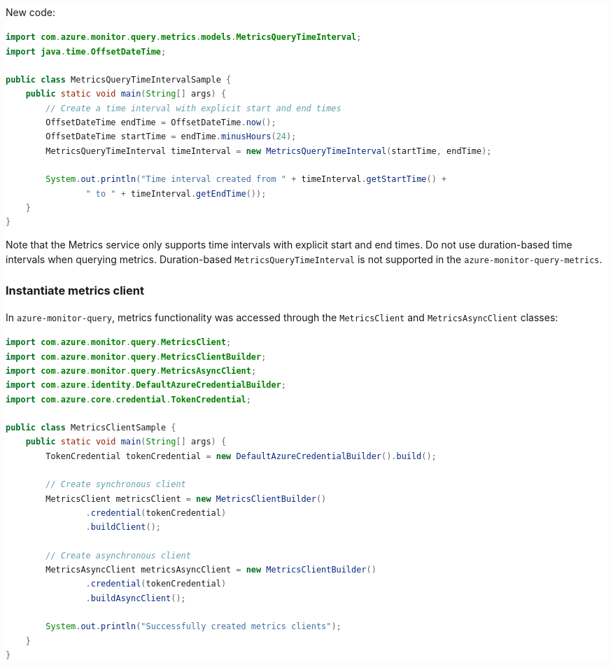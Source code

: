 New code:
```java
import com.azure.monitor.query.metrics.models.MetricsQueryTimeInterval;
import java.time.OffsetDateTime;

public class MetricsQueryTimeIntervalSample {
    public static void main(String[] args) {
        // Create a time interval with explicit start and end times
        OffsetDateTime endTime = OffsetDateTime.now();
        OffsetDateTime startTime = endTime.minusHours(24);
        MetricsQueryTimeInterval timeInterval = new MetricsQueryTimeInterval(startTime, endTime);
        
        System.out.println("Time interval created from " + timeInterval.getStartTime() + 
                " to " + timeInterval.getEndTime());
    }
}
```

Note that the Metrics service only supports time intervals with explicit start and end times. Do not use duration-based time intervals when querying metrics.
Duration-based `MetricsQueryTimeInterval` is not supported in the `azure-monitor-query-metrics`.

### Instantiate metrics client

In `azure-monitor-query`, metrics functionality was accessed through the `MetricsClient` and `MetricsAsyncClient` classes:

```java
import com.azure.monitor.query.MetricsClient;
import com.azure.monitor.query.MetricsClientBuilder;
import com.azure.monitor.query.MetricsAsyncClient;
import com.azure.identity.DefaultAzureCredentialBuilder;
import com.azure.core.credential.TokenCredential;

public class MetricsClientSample {
    public static void main(String[] args) {
        TokenCredential tokenCredential = new DefaultAzureCredentialBuilder().build();

        // Create synchronous client
        MetricsClient metricsClient = new MetricsClientBuilder()
                .credential(tokenCredential)
                .buildClient();

        // Create asynchronous client
        MetricsAsyncClient metricsAsyncClient = new MetricsClientBuilder()
                .credential(tokenCredential)
                .buildAsyncClient();
        
        System.out.println("Successfully created metrics clients");
    }
}
```
